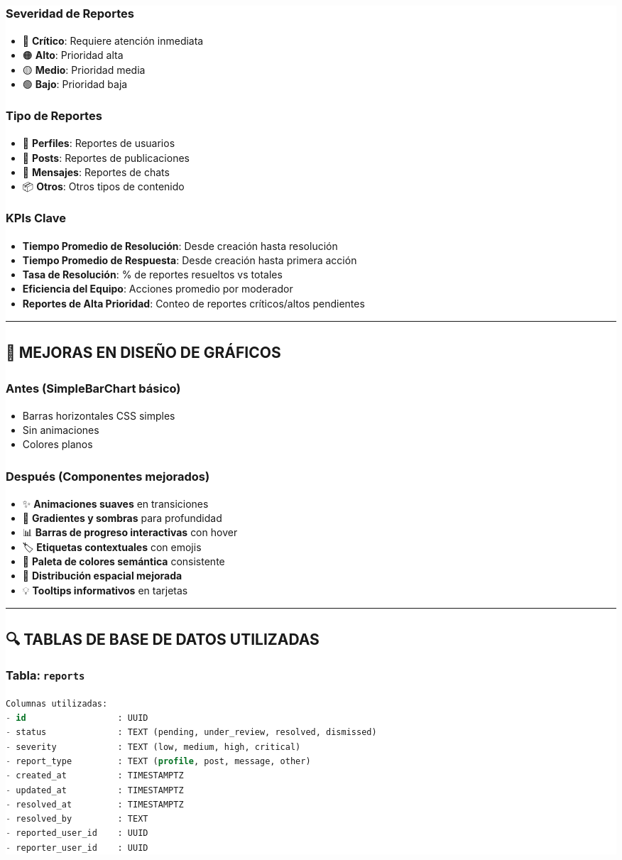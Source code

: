 ### Severidad de Reportes
- 🔴 **Crítico**: Requiere atención inmediata
- 🟠 **Alto**: Prioridad alta
- 🟡 **Medio**: Prioridad media
- 🟢 **Bajo**: Prioridad baja

### Tipo de Reportes
- 👤 **Perfiles**: Reportes de usuarios
- 📝 **Posts**: Reportes de publicaciones
- 💬 **Mensajes**: Reportes de chats
- 📦 **Otros**: Otros tipos de contenido

### KPIs Clave
- **Tiempo Promedio de Resolución**: Desde creación hasta resolución
- **Tiempo Promedio de Respuesta**: Desde creación hasta primera acción
- **Tasa de Resolución**: % de reportes resueltos vs totales
- **Eficiencia del Equipo**: Acciones promedio por moderador
- **Reportes de Alta Prioridad**: Conteo de reportes críticos/altos pendientes

---

## 🎨 MEJORAS EN DISEÑO DE GRÁFICOS

### Antes (SimpleBarChart básico)
- Barras horizontales CSS simples
- Sin animaciones
- Colores planos

### Después (Componentes mejorados)
- ✨ **Animaciones suaves** en transiciones
- 🎨 **Gradientes y sombras** para profundidad
- 📊 **Barras de progreso interactivas** con hover
- 🏷️ **Etiquetas contextuales** con emojis
- 🌈 **Paleta de colores semántica** consistente
- 📐 **Distribución espacial mejorada**
- 💡 **Tooltips informativos** en tarjetas

---

## 🔍 TABLAS DE BASE DE DATOS UTILIZADAS

### Tabla: `reports`
```sql
Columnas utilizadas:
- id                  : UUID
- status              : TEXT (pending, under_review, resolved, dismissed)
- severity            : TEXT (low, medium, high, critical)
- report_type         : TEXT (profile, post, message, other)
- created_at          : TIMESTAMPTZ
- updated_at          : TIMESTAMPTZ
- resolved_at         : TIMESTAMPTZ
- resolved_by         : TEXT
- reported_user_id    : UUID
- reporter_user_id    : UUID
```
